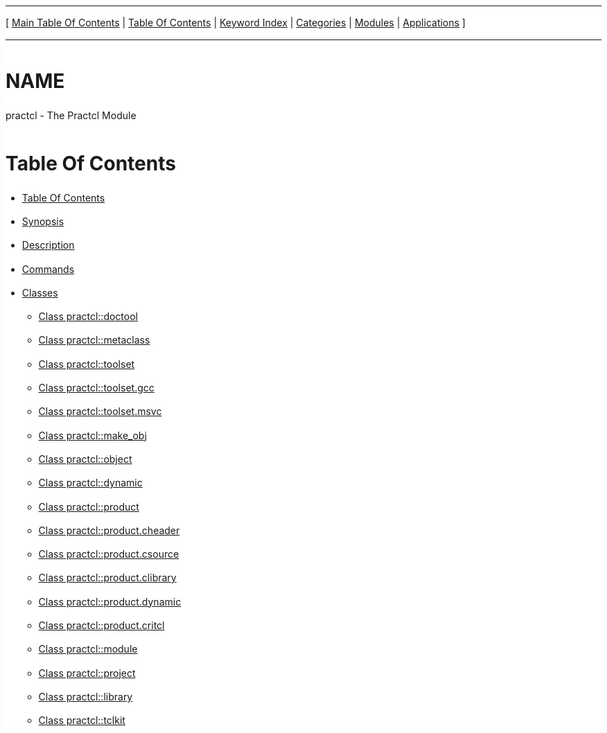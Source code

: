 
[//000000001]: # (practcl \- The The Proper Rational API for C to Tool Command Language Module)
[//000000002]: # (Generated from file 'practcl\.man' by tcllib/doctools with format 'markdown')
[//000000003]: # (Copyright &copy; 2016\-2018 Sean Woods <yoda@etoyoc\.com>)
[//000000004]: # (practcl\(n\) 0\.16\.4 tcllib "The The Proper Rational API for C to Tool Command Language Module")

<hr> [ <a href="../../../../toc.md">Main Table Of Contents</a> &#124; <a
href="../../../toc.md">Table Of Contents</a> &#124; <a
href="../../../../index.md">Keyword Index</a> &#124; <a
href="../../../../toc0.md">Categories</a> &#124; <a
href="../../../../toc1.md">Modules</a> &#124; <a
href="../../../../toc2.md">Applications</a> ] <hr>

# NAME

practcl \- The Practcl Module

# <a name='toc'></a>Table Of Contents

  - [Table Of Contents](#toc)

  - [Synopsis](#synopsis)

  - [Description](#section1)

  - [Commands](#section2)

  - [Classes](#section3)

      - [Class practcl::doctool](#subsection1)

      - [Class practcl::metaclass](#subsection2)

      - [Class practcl::toolset](#subsection3)

      - [Class practcl::toolset\.gcc](#subsection4)

      - [Class practcl::toolset\.msvc](#subsection5)

      - [Class practcl::make\_obj](#subsection6)

      - [Class practcl::object](#subsection7)

      - [Class practcl::dynamic](#subsection8)

      - [Class practcl::product](#subsection9)

      - [Class practcl::product\.cheader](#subsection10)

      - [Class practcl::product\.csource](#subsection11)

      - [Class practcl::product\.clibrary](#subsection12)

      - [Class practcl::product\.dynamic](#subsection13)

      - [Class practcl::product\.critcl](#subsection14)

      - [Class practcl::module](#subsection15)

      - [Class practcl::project](#subsection16)

      - [Class practcl::library](#subsection17)

      - [Class practcl::tclkit](#subsection18)
